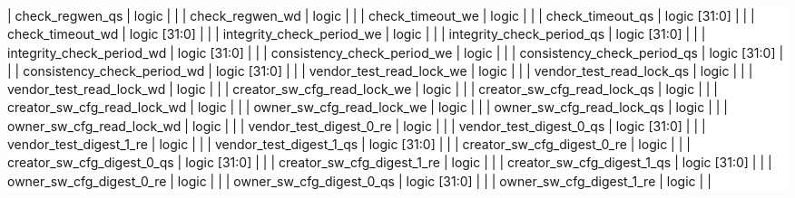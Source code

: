 | check_regwen_qs                     | logic              |                                                                                                                              |
| check_regwen_wd                     | logic              |                                                                                                                              |
| check_timeout_we                    | logic              |                                                                                                                              |
| check_timeout_qs                    | logic [31:0]       |                                                                                                                              |
| check_timeout_wd                    | logic [31:0]       |                                                                                                                              |
| integrity_check_period_we           | logic              |                                                                                                                              |
| integrity_check_period_qs           | logic [31:0]       |                                                                                                                              |
| integrity_check_period_wd           | logic [31:0]       |                                                                                                                              |
| consistency_check_period_we         | logic              |                                                                                                                              |
| consistency_check_period_qs         | logic [31:0]       |                                                                                                                              |
| consistency_check_period_wd         | logic [31:0]       |                                                                                                                              |
| vendor_test_read_lock_we            | logic              |                                                                                                                              |
| vendor_test_read_lock_qs            | logic              |                                                                                                                              |
| vendor_test_read_lock_wd            | logic              |                                                                                                                              |
| creator_sw_cfg_read_lock_we         | logic              |                                                                                                                              |
| creator_sw_cfg_read_lock_qs         | logic              |                                                                                                                              |
| creator_sw_cfg_read_lock_wd         | logic              |                                                                                                                              |
| owner_sw_cfg_read_lock_we           | logic              |                                                                                                                              |
| owner_sw_cfg_read_lock_qs           | logic              |                                                                                                                              |
| owner_sw_cfg_read_lock_wd           | logic              |                                                                                                                              |
| vendor_test_digest_0_re             | logic              |                                                                                                                              |
| vendor_test_digest_0_qs             | logic [31:0]       |                                                                                                                              |
| vendor_test_digest_1_re             | logic              |                                                                                                                              |
| vendor_test_digest_1_qs             | logic [31:0]       |                                                                                                                              |
| creator_sw_cfg_digest_0_re          | logic              |                                                                                                                              |
| creator_sw_cfg_digest_0_qs          | logic [31:0]       |                                                                                                                              |
| creator_sw_cfg_digest_1_re          | logic              |                                                                                                                              |
| creator_sw_cfg_digest_1_qs          | logic [31:0]       |                                                                                                                              |
| owner_sw_cfg_digest_0_re            | logic              |                                                                                                                              |
| owner_sw_cfg_digest_0_qs            | logic [31:0]       |                                                                                                                              |
| owner_sw_cfg_digest_1_re            | logic              |                                                                                                                              |